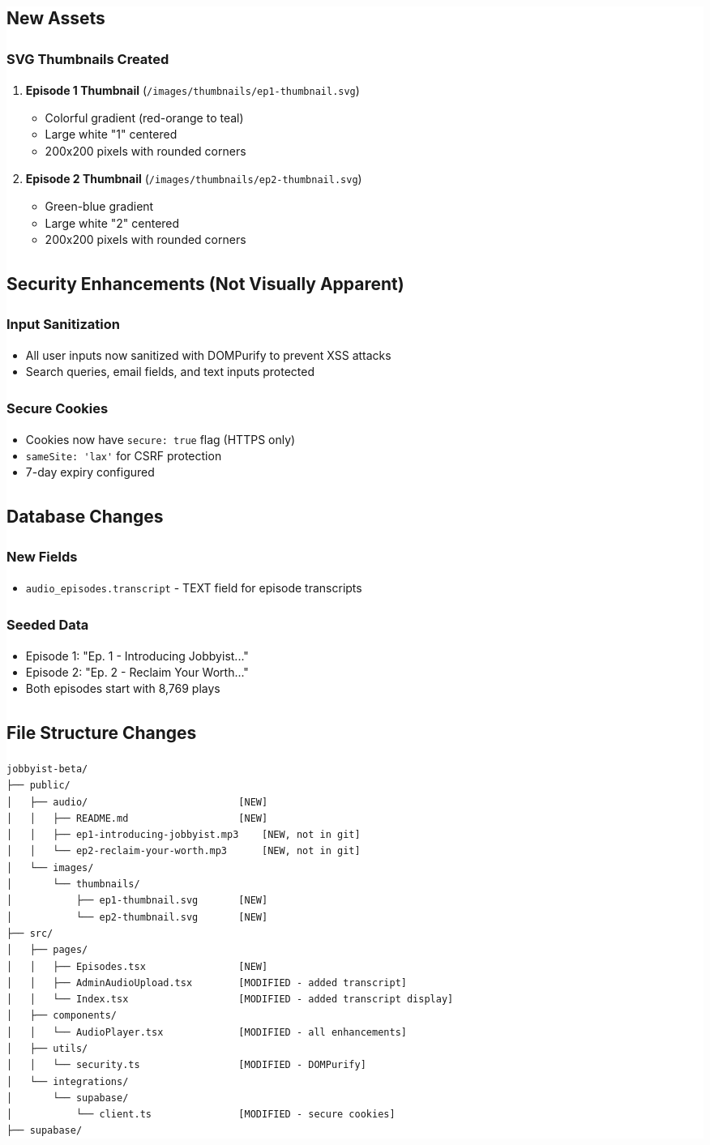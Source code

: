 ## New Assets

### SVG Thumbnails Created
1. **Episode 1 Thumbnail** (`/images/thumbnails/ep1-thumbnail.svg`)
   - Colorful gradient (red-orange to teal)
   - Large white "1" centered
   - 200x200 pixels with rounded corners

2. **Episode 2 Thumbnail** (`/images/thumbnails/ep2-thumbnail.svg`)
   - Green-blue gradient
   - Large white "2" centered
   - 200x200 pixels with rounded corners

## Security Enhancements (Not Visually Apparent)

### Input Sanitization
- All user inputs now sanitized with DOMPurify to prevent XSS attacks
- Search queries, email fields, and text inputs protected

### Secure Cookies
- Cookies now have `secure: true` flag (HTTPS only)
- `sameSite: 'lax'` for CSRF protection
- 7-day expiry configured

## Database Changes

### New Fields
- `audio_episodes.transcript` - TEXT field for episode transcripts

### Seeded Data
- Episode 1: "Ep. 1 - Introducing Jobbyist..."
- Episode 2: "Ep. 2 - Reclaim Your Worth..."
- Both episodes start with 8,769 plays

## File Structure Changes

```
jobbyist-beta/
├── public/
│   ├── audio/                          [NEW]
│   │   ├── README.md                   [NEW]
│   │   ├── ep1-introducing-jobbyist.mp3    [NEW, not in git]
│   │   └── ep2-reclaim-your-worth.mp3      [NEW, not in git]
│   └── images/
│       └── thumbnails/
│           ├── ep1-thumbnail.svg       [NEW]
│           └── ep2-thumbnail.svg       [NEW]
├── src/
│   ├── pages/
│   │   ├── Episodes.tsx                [NEW]
│   │   ├── AdminAudioUpload.tsx        [MODIFIED - added transcript]
│   │   └── Index.tsx                   [MODIFIED - added transcript display]
│   ├── components/
│   │   └── AudioPlayer.tsx             [MODIFIED - all enhancements]
│   ├── utils/
│   │   └── security.ts                 [MODIFIED - DOMPurify]
│   └── integrations/
│       └── supabase/
│           └── client.ts               [MODIFIED - secure cookies]
├── supabase/
```